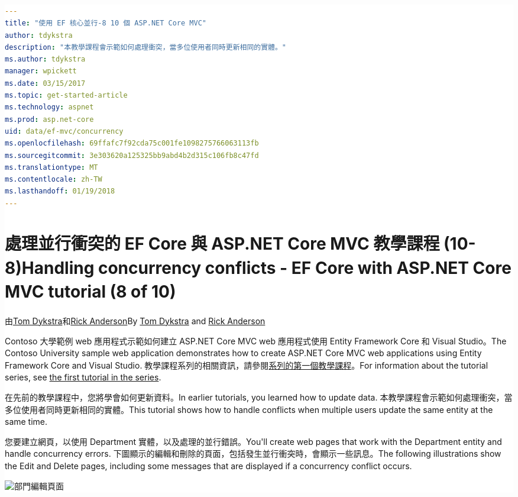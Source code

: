 ```yaml
---
title: "使用 EF 核心並行-8 10 個 ASP.NET Core MVC"
author: tdykstra
description: "本教學課程會示範如何處理衝突，當多位使用者同時更新相同的實體。"
ms.author: tdykstra
manager: wpickett
ms.date: 03/15/2017
ms.topic: get-started-article
ms.technology: aspnet
ms.prod: asp.net-core
uid: data/ef-mvc/concurrency
ms.openlocfilehash: 69ffafc7f92cda75c001fe1098275766063113fb
ms.sourcegitcommit: 3e303620a125325bb9abd4b2d315c106fb8c47fd
ms.translationtype: MT
ms.contentlocale: zh-TW
ms.lasthandoff: 01/19/2018
---
```

# <a name="handling-concurrency-conflicts---ef-core-with-aspnet-core-mvc-tutorial-8-of-10"></a><span data-ttu-id="57abe-103">處理並行衝突的 EF Core 與 ASP.NET Core MVC 教學課程 (10-8)</span><span class="sxs-lookup"><span data-stu-id="57abe-103">Handling concurrency conflicts - EF Core with ASP.NET Core MVC tutorial (8 of 10)</span></span>

<span data-ttu-id="57abe-104">由[Tom Dykstra](https://github.com/tdykstra)和[Rick Anderson](https://twitter.com/RickAndMSFT)</span><span class="sxs-lookup"><span data-stu-id="57abe-104">By [Tom Dykstra](https://github.com/tdykstra) and [Rick Anderson](https://twitter.com/RickAndMSFT)</span></span>

<span data-ttu-id="57abe-105">Contoso 大學範例 web 應用程式示範如何建立 ASP.NET Core MVC web 應用程式使用 Entity Framework Core 和 Visual Studio。</span><span class="sxs-lookup"><span data-stu-id="57abe-105">The Contoso University sample web application demonstrates how to create ASP.NET Core MVC web applications using Entity Framework Core and Visual Studio.</span></span> <span data-ttu-id="57abe-106">教學課程系列的相關資訊，請參閱[系列的第一個教學課程](intro.md)。</span><span class="sxs-lookup"><span data-stu-id="57abe-106">For information about the tutorial series, see [the first tutorial in the series](intro.md).</span></span>

<span data-ttu-id="57abe-107">在先前的教學課程中，您將學會如何更新資料。</span><span class="sxs-lookup"><span data-stu-id="57abe-107">In earlier tutorials, you learned how to update data.</span></span> <span data-ttu-id="57abe-108">本教學課程會示範如何處理衝突，當多位使用者同時更新相同的實體。</span><span class="sxs-lookup"><span data-stu-id="57abe-108">This tutorial shows how to handle conflicts when multiple users update the same entity at the same time.</span></span>

<span data-ttu-id="57abe-109">您要建立網頁，以使用 Department 實體，以及處理的並行錯誤。</span><span class="sxs-lookup"><span data-stu-id="57abe-109">You'll create web pages that work with the Department entity and handle concurrency errors.</span></span> <span data-ttu-id="57abe-110">下圖顯示的編輯和刪除的頁面，包括發生並行衝突時，會顯示一些訊息。</span><span class="sxs-lookup"><span data-stu-id="57abe-110">The following illustrations show the Edit and Delete pages, including some messages that are displayed if a concurrency conflict occurs.</span></span>

![部門編輯頁面](concurrency/_static/edit-error.png)
